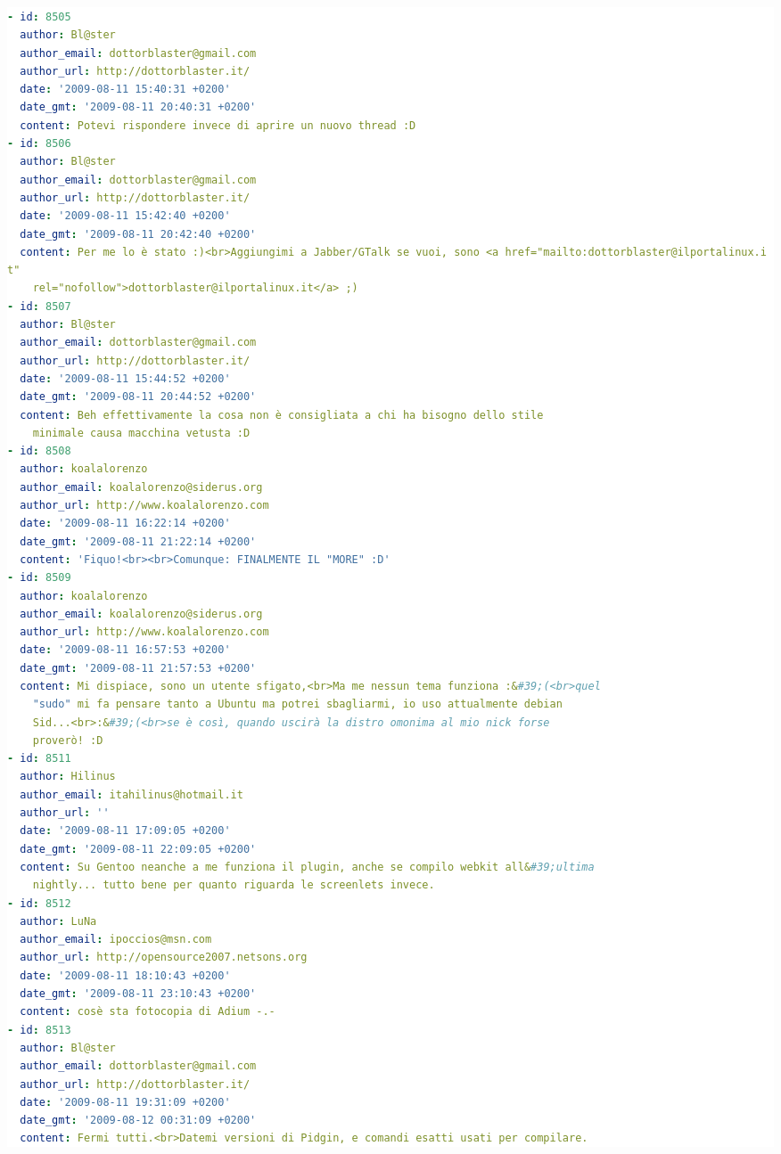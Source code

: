```yaml
- id: 8505
  author: Bl@ster
  author_email: dottorblaster@gmail.com
  author_url: http://dottorblaster.it/
  date: '2009-08-11 15:40:31 +0200'
  date_gmt: '2009-08-11 20:40:31 +0200'
  content: Potevi rispondere invece di aprire un nuovo thread :D
- id: 8506
  author: Bl@ster
  author_email: dottorblaster@gmail.com
  author_url: http://dottorblaster.it/
  date: '2009-08-11 15:42:40 +0200'
  date_gmt: '2009-08-11 20:42:40 +0200'
  content: Per me lo è stato :)<br>Aggiungimi a Jabber/GTalk se vuoi, sono <a href="mailto:dottorblaster@ilportalinux.it"
    rel="nofollow">dottorblaster@ilportalinux.it</a> ;)
- id: 8507
  author: Bl@ster
  author_email: dottorblaster@gmail.com
  author_url: http://dottorblaster.it/
  date: '2009-08-11 15:44:52 +0200'
  date_gmt: '2009-08-11 20:44:52 +0200'
  content: Beh effettivamente la cosa non è consigliata a chi ha bisogno dello stile
    minimale causa macchina vetusta :D
- id: 8508
  author: koalalorenzo
  author_email: koalalorenzo@siderus.org
  author_url: http://www.koalalorenzo.com
  date: '2009-08-11 16:22:14 +0200'
  date_gmt: '2009-08-11 21:22:14 +0200'
  content: 'Fiquo!<br><br>Comunque: FINALMENTE IL "MORE" :D'
- id: 8509
  author: koalalorenzo
  author_email: koalalorenzo@siderus.org
  author_url: http://www.koalalorenzo.com
  date: '2009-08-11 16:57:53 +0200'
  date_gmt: '2009-08-11 21:57:53 +0200'
  content: Mi dispiace, sono un utente sfigato,<br>Ma me nessun tema funziona :&#39;(<br>quel
    "sudo" mi fa pensare tanto a Ubuntu ma potrei sbagliarmi, io uso attualmente debian
    Sid...<br>:&#39;(<br>se è così, quando uscirà la distro omonima al mio nick forse
    proverò! :D
- id: 8511
  author: Hilinus
  author_email: itahilinus@hotmail.it
  author_url: ''
  date: '2009-08-11 17:09:05 +0200'
  date_gmt: '2009-08-11 22:09:05 +0200'
  content: Su Gentoo neanche a me funziona il plugin, anche se compilo webkit all&#39;ultima
    nightly... tutto bene per quanto riguarda le screenlets invece.
- id: 8512
  author: LuNa
  author_email: ipoccios@msn.com
  author_url: http://opensource2007.netsons.org
  date: '2009-08-11 18:10:43 +0200'
  date_gmt: '2009-08-11 23:10:43 +0200'
  content: cosè sta fotocopia di Adium -.-
- id: 8513
  author: Bl@ster
  author_email: dottorblaster@gmail.com
  author_url: http://dottorblaster.it/
  date: '2009-08-11 19:31:09 +0200'
  date_gmt: '2009-08-12 00:31:09 +0200'
  content: Fermi tutti.<br>Datemi versioni di Pidgin, e comandi esatti usati per compilare.
```